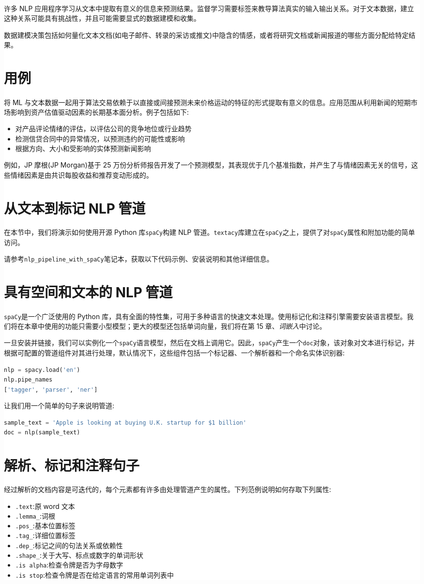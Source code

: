 许多 NLP 应用程序学习从文本中提取有意义的信息来预测结果。监督学习需要标签来教导算法真实的输入输出关系。对于文本数据，建立这种关系可能具有挑战性，并且可能需要显式的数据建模和收集。

数据建模决策包括如何量化文本文档(如电子邮件、转录的采访或推文)中隐含的情感，或者将研究文档或新闻报道的哪些方面分配给特定结果。

# 用例

将 ML 与文本数据一起用于算法交易依赖于以直接或间接预测未来价格运动的特征的形式提取有意义的信息。应用范围从利用新闻的短期市场影响到资产估值驱动因素的长期基本面分析。例子包括如下:

*   对产品评论情绪的评估，以评估公司的竞争地位或行业趋势
*   检测信贷合同中的异常情况，以预测违约的可能性或影响
*   根据方向、大小和受影响的实体预测新闻影响

例如，JP 摩根(JP Morgan)基于 25 万份分析师报告开发了一个预测模型，其表现优于几个基准指数，并产生了与情绪因素无关的信号，这些情绪因素是由共识每股收益和推荐变动形成的。

# 从文本到标记 NLP 管道

在本节中，我们将演示如何使用开源 Python 库`spaCy`构建 NLP 管道。`textacy`库建立在`spaCy`之上，提供了对`spaCy`属性和附加功能的简单访问。

请参考`nlp_pipeline_with_spaCy`笔记本，获取以下代码示例、安装说明和其他详细信息。

# 具有空间和文本的 NLP 管道

`spaCy`是一个广泛使用的 Python 库，具有全面的特性集，可用于多种语言的快速文本处理。使用标记化和注释引擎需要安装语言模型。我们将在本章中使用的功能只需要小型模型；更大的模型还包括单词向量，我们将在第 15 章、*词嵌入*中讨论。

一旦安装并链接，我们可以实例化一个`spaCy`语言模型，然后在文档上调用它。因此，`spaCy`产生一个`doc`对象，该对象对文本进行标记，并根据可配置的管道组件对其进行处理，默认情况下，这些组件包括一个标记器、一个解析器和一个命名实体识别器:

```py
nlp = spacy.load('en')
nlp.pipe_names
['tagger', 'parser', 'ner']
```

让我们用一个简单的句子来说明管道:

```py
sample_text = 'Apple is looking at buying U.K. startup for $1 billion'
doc = nlp(sample_text)
```

# 解析、标记和注释句子

经过解析的文档内容是可迭代的，每个元素都有许多由处理管道产生的属性。下列范例说明如何存取下列属性:

*   `.text`:原 word 文本
*   `.lemma_`:词根
*   `.pos_`:基本位置标签
*   `.tag_`:详细位置标签
*   `.dep_`:标记之间的句法关系或依赖性
*   `.shape_`:关于大写、标点或数字的单词形状
*   `.is alpha`:检查令牌是否为字母数字
*   `.is stop`:检查令牌是否在给定语言的常用单词列表中
